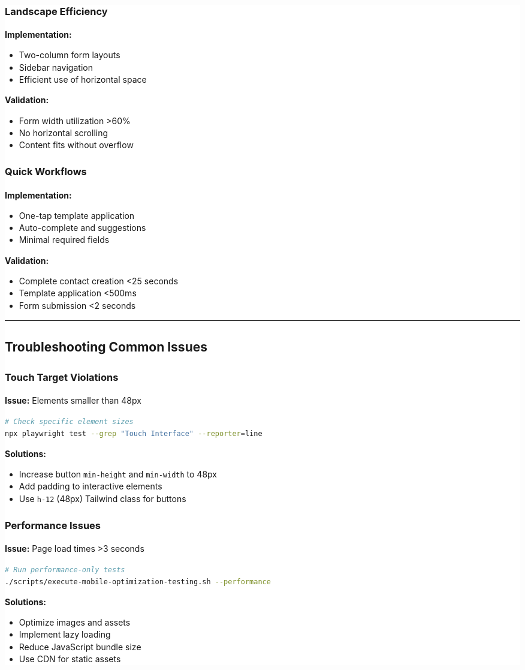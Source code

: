 ### Landscape Efficiency

**Implementation:**
- Two-column form layouts
- Sidebar navigation
- Efficient use of horizontal space

**Validation:**
- Form width utilization >60%
- No horizontal scrolling
- Content fits without overflow

### Quick Workflows

**Implementation:**
- One-tap template application
- Auto-complete and suggestions
- Minimal required fields

**Validation:**
- Complete contact creation <25 seconds
- Template application <500ms
- Form submission <2 seconds

---

## Troubleshooting Common Issues

### Touch Target Violations

**Issue:** Elements smaller than 48px
```bash
# Check specific element sizes
npx playwright test --grep "Touch Interface" --reporter=line
```

**Solutions:**
- Increase button `min-height` and `min-width` to 48px
- Add padding to interactive elements
- Use `h-12` (48px) Tailwind class for buttons

### Performance Issues

**Issue:** Page load times >3 seconds
```bash
# Run performance-only tests
./scripts/execute-mobile-optimization-testing.sh --performance
```

**Solutions:**
- Optimize images and assets
- Implement lazy loading
- Reduce JavaScript bundle size
- Use CDN for static assets
